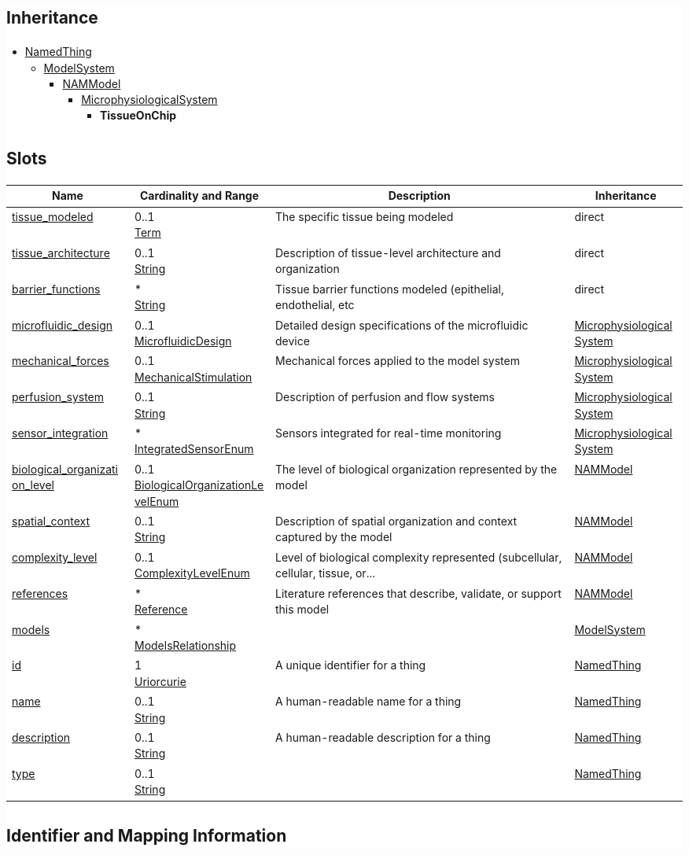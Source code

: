 




## Inheritance
* [NamedThing](NamedThing.md)
    * [ModelSystem](ModelSystem.md)
        * [NAMModel](NAMModel.md)
            * [MicrophysiologicalSystem](MicrophysiologicalSystem.md)
                * **TissueOnChip**



## Slots

| Name | Cardinality and Range | Description | Inheritance |
| ---  | --- | --- | --- |
| [tissue_modeled](tissue_modeled.md) | 0..1 <br/> [Term](Term.md) | The specific tissue being modeled | direct |
| [tissue_architecture](tissue_architecture.md) | 0..1 <br/> [String](String.md) | Description of tissue-level architecture and organization | direct |
| [barrier_functions](barrier_functions.md) | * <br/> [String](String.md) | Tissue barrier functions modeled (epithelial, endothelial, etc | direct |
| [microfluidic_design](microfluidic_design.md) | 0..1 <br/> [MicrofluidicDesign](MicrofluidicDesign.md) | Detailed design specifications of the microfluidic device | [MicrophysiologicalSystem](MicrophysiologicalSystem.md) |
| [mechanical_forces](mechanical_forces.md) | 0..1 <br/> [MechanicalStimulation](MechanicalStimulation.md) | Mechanical forces applied to the model system | [MicrophysiologicalSystem](MicrophysiologicalSystem.md) |
| [perfusion_system](perfusion_system.md) | 0..1 <br/> [String](String.md) | Description of perfusion and flow systems | [MicrophysiologicalSystem](MicrophysiologicalSystem.md) |
| [sensor_integration](sensor_integration.md) | * <br/> [IntegratedSensorEnum](IntegratedSensorEnum.md) | Sensors integrated for real-time monitoring | [MicrophysiologicalSystem](MicrophysiologicalSystem.md) |
| [biological_organization_level](biological_organization_level.md) | 0..1 <br/> [BiologicalOrganizationLevelEnum](BiologicalOrganizationLevelEnum.md) | The level of biological organization represented by the model | [NAMModel](NAMModel.md) |
| [spatial_context](spatial_context.md) | 0..1 <br/> [String](String.md) | Description of spatial organization and context captured by the model | [NAMModel](NAMModel.md) |
| [complexity_level](complexity_level.md) | 0..1 <br/> [ComplexityLevelEnum](ComplexityLevelEnum.md) | Level of biological complexity represented (subcellular, cellular, tissue, or... | [NAMModel](NAMModel.md) |
| [references](references.md) | * <br/> [Reference](Reference.md) | Literature references that describe, validate, or support this model | [NAMModel](NAMModel.md) |
| [models](models.md) | * <br/> [ModelsRelationship](ModelsRelationship.md) |  | [ModelSystem](ModelSystem.md) |
| [id](id.md) | 1 <br/> [Uriorcurie](Uriorcurie.md) | A unique identifier for a thing | [NamedThing](NamedThing.md) |
| [name](name.md) | 0..1 <br/> [String](String.md) | A human-readable name for a thing | [NamedThing](NamedThing.md) |
| [description](description.md) | 0..1 <br/> [String](String.md) | A human-readable description for a thing | [NamedThing](NamedThing.md) |
| [type](type.md) | 0..1 <br/> [String](String.md) |  | [NamedThing](NamedThing.md) |










## Identifier and Mapping Information
